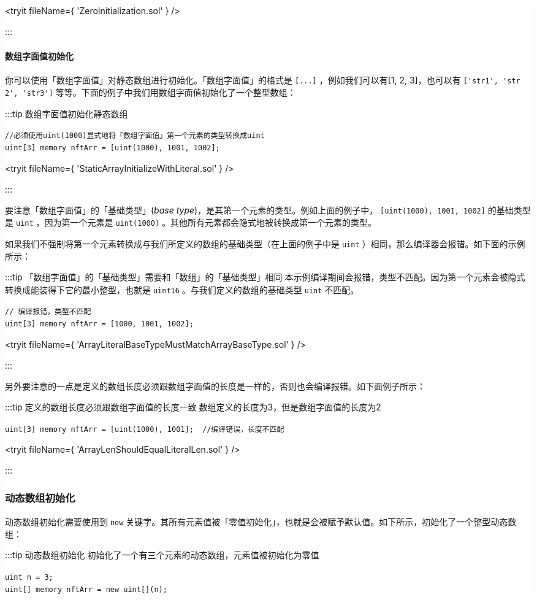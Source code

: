 <tryit fileName={ 'ZeroInitialization.sol' } />

:::

#### 数组字面值初始化

你可以使用「数组字面值」对静态数组进行初始化。「数组字面值」的格式是 `[...]` ，例如我们可以有[1, 2, 3]，也可以有 `['str1', 'str2', 'str3']` 等等。下面的例子中我们用数组字面值初始化了一个整型数组：

:::tip 数组字面值初始化静态数组

```solidity
//必须使用uint(1000)显式地将「数组字面值」第一个元素的类型转换成uint
uint[3] memory nftArr = [uint(1000), 1001, 1002]; 
```

<tryit fileName={ 'StaticArrayInitializeWithLiteral.sol' } />

:::

要注意「数组字面值」的「基础类型」(_base type_)，是其第一个元素的类型。例如上面的例子中， `[uint(1000), 1001, 1002]` 的基础类型是 `uint` ，因为第一个元素是 `uint(1000)` 。其他所有元素都会隐式地被转换成第一个元素的类型。

如果我们不强制将第一个元素转换成与我们所定义的数组的基础类型（在上面的例子中是 `uint` ）相同，那么编译器会报错。如下面的示例所示：

:::tip 「数组字面值」的「基础类型」需要和「数组」的「基础类型」相同
本示例编译期间会报错，类型不匹配。因为第一个元素会被隐式转换成能装得下它的最小整型，也就是 `uint16` 。与我们定义的数组的基础类型 `uint` 不匹配。

```solidity
// 编译报错，类型不匹配
uint[3] memory nftArr = [1000, 1001, 1002]; 
```

<tryit fileName={ 'ArrayLiteralBaseTypeMustMatchArrayBaseType.sol' } />

:::

另外要注意的一点是定义的数组长度必须跟数组字面值的长度是一样的，否则也会编译报错。如下面例子所示：

:::tip 定义的数组长度必须跟数组字面值的长度一致
数组定义的长度为3，但是数组字面值的长度为2

```solidity
uint[3] memory nftArr = [uint(1000), 1001];  //编译错误，长度不匹配
```

<tryit fileName={ 'ArrayLenShouldEqualLiteralLen.sol' } />

:::

### 动态数组初始化

动态数组初始化需要使用到 `new` 关键字。其所有元素值被「零值初始化」，也就是会被赋予默认值。如下所示，初始化了一个整型动态数组：

:::tip 动态数组初始化
初始化了一个有三个元素的动态数组，元素值被初始化为零值

```solidity
uint n = 3;
uint[] memory nftArr = new uint[](n);
```
